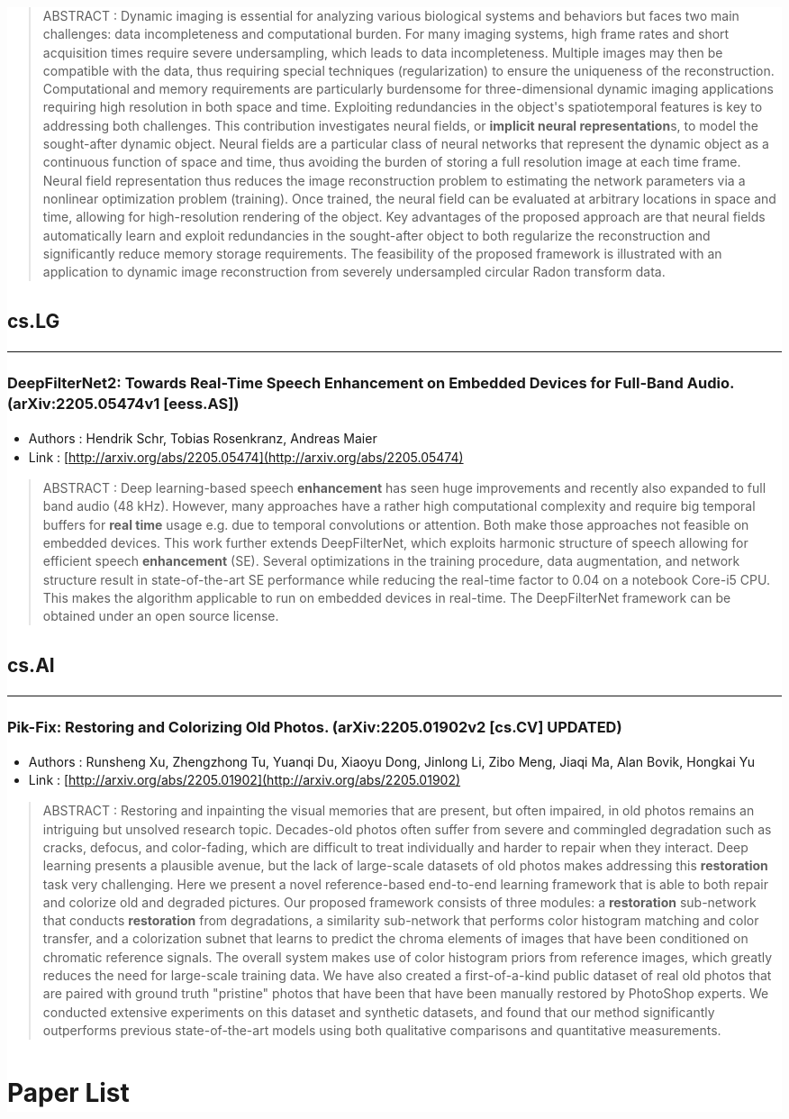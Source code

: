 > ABSTRACT  :  Dynamic imaging is essential for analyzing various biological systems and behaviors but faces two main challenges: data incompleteness and computational burden. For many imaging systems, high frame rates and short acquisition times require severe undersampling, which leads to data incompleteness. Multiple images may then be compatible with the data, thus requiring special techniques (regularization) to ensure the uniqueness of the reconstruction. Computational and memory requirements are particularly burdensome for three-dimensional dynamic imaging applications requiring high resolution in both space and time. Exploiting redundancies in the object's spatiotemporal features is key to addressing both challenges. This contribution investigates neural fields, or **implicit neural representation**s, to model the sought-after dynamic object. Neural fields are a particular class of neural networks that represent the dynamic object as a continuous function of space and time, thus avoiding the burden of storing a full resolution image at each time frame. Neural field representation thus reduces the image reconstruction problem to estimating the network parameters via a nonlinear optimization problem (training). Once trained, the neural field can be evaluated at arbitrary locations in space and time, allowing for high-resolution rendering of the object. Key advantages of the proposed approach are that neural fields automatically learn and exploit redundancies in the sought-after object to both regularize the reconstruction and significantly reduce memory storage requirements. The feasibility of the proposed framework is illustrated with an application to dynamic image reconstruction from severely undersampled circular Radon transform data.  
## cs.LG
---
### DeepFilterNet2: Towards Real-Time Speech **Enhancement** on Embedded Devices for Full-Band Audio. (arXiv:2205.05474v1 [eess.AS])
- Authors : Hendrik Schr, Tobias Rosenkranz, Andreas Maier
- Link : [http://arxiv.org/abs/2205.05474](http://arxiv.org/abs/2205.05474)
> ABSTRACT  :  Deep learning-based speech **enhancement** has seen huge improvements and recently also expanded to full band audio (48 kHz). However, many approaches have a rather high computational complexity and require big temporal buffers for **real time** usage e.g. due to temporal convolutions or attention. Both make those approaches not feasible on embedded devices. This work further extends DeepFilterNet, which exploits harmonic structure of speech allowing for efficient speech **enhancement** (SE). Several optimizations in the training procedure, data augmentation, and network structure result in state-of-the-art SE performance while reducing the real-time factor to 0.04 on a notebook Core-i5 CPU. This makes the algorithm applicable to run on embedded devices in real-time. The DeepFilterNet framework can be obtained under an open source license.  
## cs.AI
---
### Pik-Fix: Restoring and Colorizing Old Photos. (arXiv:2205.01902v2 [cs.CV] UPDATED)
- Authors : Runsheng Xu, Zhengzhong Tu, Yuanqi Du, Xiaoyu Dong, Jinlong Li, Zibo Meng, Jiaqi Ma, Alan Bovik, Hongkai Yu
- Link : [http://arxiv.org/abs/2205.01902](http://arxiv.org/abs/2205.01902)
> ABSTRACT  :  Restoring and inpainting the visual memories that are present, but often impaired, in old photos remains an intriguing but unsolved research topic. Decades-old photos often suffer from severe and commingled degradation such as cracks, defocus, and color-fading, which are difficult to treat individually and harder to repair when they interact. Deep learning presents a plausible avenue, but the lack of large-scale datasets of old photos makes addressing this **restoration** task very challenging. Here we present a novel reference-based end-to-end learning framework that is able to both repair and colorize old and degraded pictures. Our proposed framework consists of three modules: a **restoration** sub-network that conducts **restoration** from degradations, a similarity sub-network that performs color histogram matching and color transfer, and a colorization subnet that learns to predict the chroma elements of images that have been conditioned on chromatic reference signals. The overall system makes use of color histogram priors from reference images, which greatly reduces the need for large-scale training data. We have also created a first-of-a-kind public dataset of real old photos that are paired with ground truth "pristine" photos that have been that have been manually restored by PhotoShop experts. We conducted extensive experiments on this dataset and synthetic datasets, and found that our method significantly outperforms previous state-of-the-art models using both qualitative comparisons and quantitative measurements.  
# Paper List